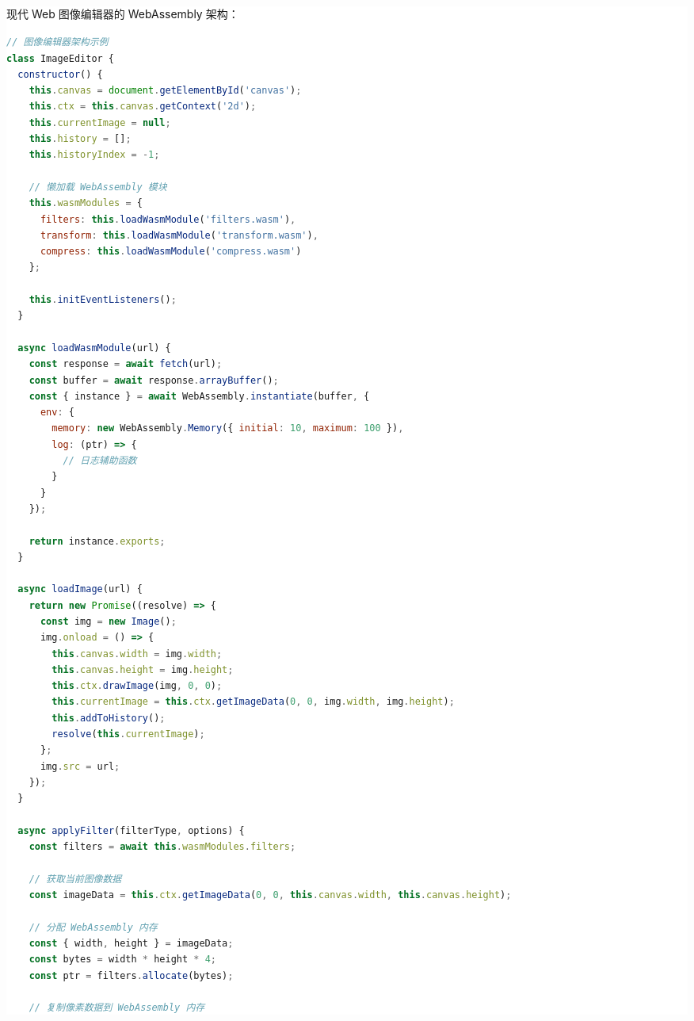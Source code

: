 现代 Web 图像编辑器的 WebAssembly 架构：

```javascript
// 图像编辑器架构示例
class ImageEditor {
  constructor() {
    this.canvas = document.getElementById('canvas');
    this.ctx = this.canvas.getContext('2d');
    this.currentImage = null;
    this.history = [];
    this.historyIndex = -1;
    
    // 懒加载 WebAssembly 模块
    this.wasmModules = {
      filters: this.loadWasmModule('filters.wasm'),
      transform: this.loadWasmModule('transform.wasm'),
      compress: this.loadWasmModule('compress.wasm')
    };
    
    this.initEventListeners();
  }
  
  async loadWasmModule(url) {
    const response = await fetch(url);
    const buffer = await response.arrayBuffer();
    const { instance } = await WebAssembly.instantiate(buffer, {
      env: {
        memory: new WebAssembly.Memory({ initial: 10, maximum: 100 }),
        log: (ptr) => {
          // 日志辅助函数
        }
      }
    });
    
    return instance.exports;
  }
  
  async loadImage(url) {
    return new Promise((resolve) => {
      const img = new Image();
      img.onload = () => {
        this.canvas.width = img.width;
        this.canvas.height = img.height;
        this.ctx.drawImage(img, 0, 0);
        this.currentImage = this.ctx.getImageData(0, 0, img.width, img.height);
        this.addToHistory();
        resolve(this.currentImage);
      };
      img.src = url;
    });
  }
  
  async applyFilter(filterType, options) {
    const filters = await this.wasmModules.filters;
    
    // 获取当前图像数据
    const imageData = this.ctx.getImageData(0, 0, this.canvas.width, this.canvas.height);
    
    // 分配 WebAssembly 内存
    const { width, height } = imageData;
    const bytes = width * height * 4;
    const ptr = filters.allocate(bytes);
    
    // 复制像素数据到 WebAssembly 内存
```
